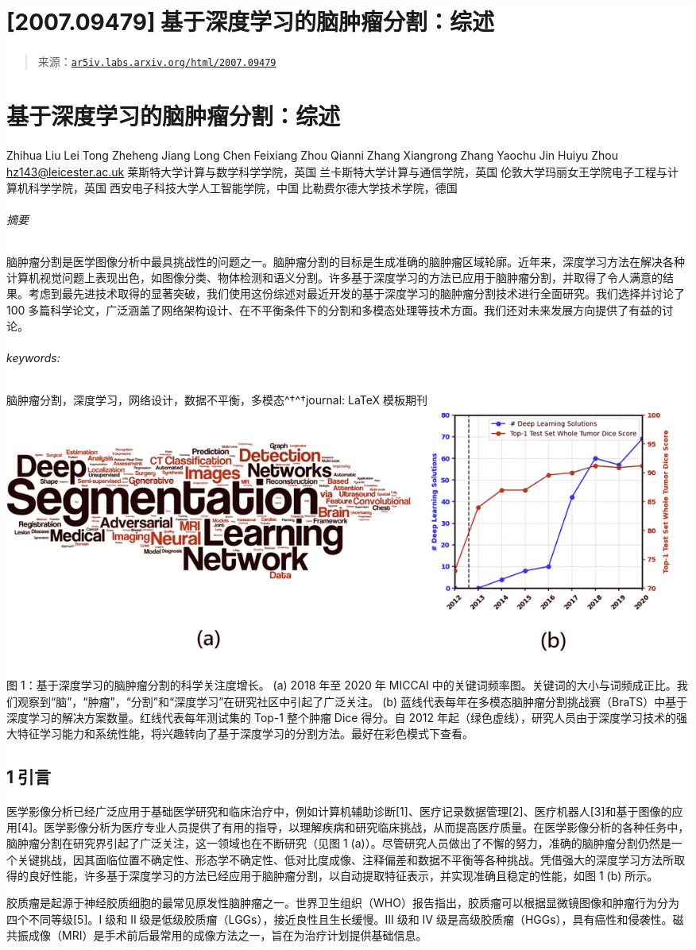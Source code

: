 

# [2007.09479] 基于深度学习的脑肿瘤分割：综述

> 来源：[`ar5iv.labs.arxiv.org/html/2007.09479`](https://ar5iv.labs.arxiv.org/html/2007.09479)

# 基于深度学习的脑肿瘤分割：综述

Zhihua Liu Lei Tong Zheheng Jiang Long Chen Feixiang Zhou Qianni Zhang Xiangrong Zhang Yaochu Jin Huiyu Zhou hz143@leicester.ac.uk 莱斯特大学计算与数学科学学院，英国 兰卡斯特大学计算与通信学院，英国 伦敦大学玛丽女王学院电子工程与计算机科学学院，英国 西安电子科技大学人工智能学院，中国 比勒费尔德大学技术学院，德国

###### 摘要

脑肿瘤分割是医学图像分析中最具挑战性的问题之一。脑肿瘤分割的目标是生成准确的脑肿瘤区域轮廓。近年来，深度学习方法在解决各种计算机视觉问题上表现出色，如图像分类、物体检测和语义分割。许多基于深度学习的方法已应用于脑肿瘤分割，并取得了令人满意的结果。考虑到最先进技术取得的显著突破，我们使用这份综述对最近开发的基于深度学习的脑肿瘤分割技术进行全面研究。我们选择并讨论了 100 多篇科学论文，广泛涵盖了网络架构设计、在不平衡条件下的分割和多模态处理等技术方面。我们还对未来发展方向提供了有益的讨论。

###### keywords:

脑肿瘤分割，深度学习，网络设计，数据不平衡，多模态^†^†journal: LaTeX 模板期刊![Refer to caption](img/1178c1e6c849df8e16da6d27b3fe6670.png)

图 1：基于深度学习的脑肿瘤分割的科学关注度增长。 (a) 2018 年至 2020 年 MICCAI 中的关键词频率图。关键词的大小与词频成正比。我们观察到“脑”，“肿瘤”，“分割”和“深度学习”在研究社区中引起了广泛关注。 (b) 蓝线代表每年在多模态脑肿瘤分割挑战赛（BraTS）中基于深度学习的解决方案数量。红线代表每年测试集的 Top-1 整个肿瘤 Dice 得分。自 2012 年起（绿色虚线），研究人员由于深度学习技术的强大特征学习能力和系统性能，将兴趣转向了基于深度学习的分割方法。最好在彩色模式下查看。

## 1 引言

医学影像分析已经广泛应用于基础医学研究和临床治疗中，例如计算机辅助诊断[1]、医疗记录数据管理[2]、医疗机器人[3]和基于图像的应用[4]。医学影像分析为医疗专业人员提供了有用的指导，以理解疾病和研究临床挑战，从而提高医疗质量。在医学影像分析的各种任务中，脑肿瘤分割在研究界引起了广泛关注，这一领域也在不断研究（见图 1 (a)）。尽管研究人员做出了不懈的努力，准确的脑肿瘤分割仍然是一个关键挑战，因其面临位置不确定性、形态学不确定性、低对比度成像、注释偏差和数据不平衡等各种挑战。凭借强大的深度学习方法所取得的良好性能，许多基于深度学习的方法已经应用于脑肿瘤分割，以自动提取特征表示，并实现准确且稳定的性能，如图 1 (b) 所示。

胶质瘤是起源于神经胶质细胞的最常见原发性脑肿瘤之一。世界卫生组织（WHO）报告指出，胶质瘤可以根据显微镜图像和肿瘤行为分为四个不同等级[5]。I 级和 II 级是低级胶质瘤（LGGs），接近良性且生长缓慢。III 级和 IV 级是高级胶质瘤（HGGs），具有癌性和侵袭性。磁共振成像（MRI）是手术前后最常用的成像方法之一，旨在为治疗计划提供基础信息。
